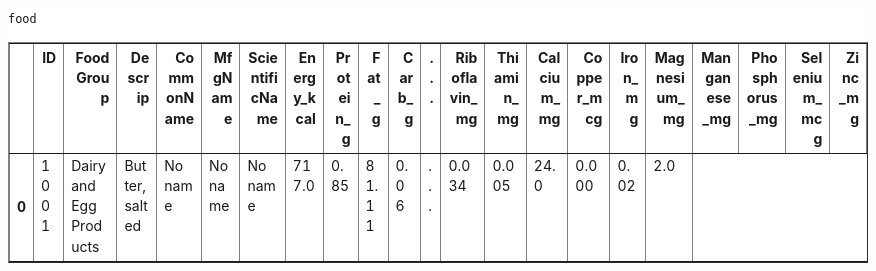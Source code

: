 ```python
food
```

<div>
<style scoped>
    .dataframe tbody tr th:only-of-type {
        vertical-align: middle;
    }

    .dataframe tbody tr th {
        vertical-align: top;
    }

    .dataframe thead th {
        text-align: right;
    }

</style>
<table border="1" class="dataframe">
  <thead>
    <tr style="text-align: right;">
      <th></th>
      <th>ID</th>
      <th>FoodGroup</th>
      <th>Descrip</th>
      <th>CommonName</th>
      <th>MfgName</th>
      <th>ScientificName</th>
      <th>Energy_kcal</th>
      <th>Protein_g</th>
      <th>Fat_g</th>
      <th>Carb_g</th>
      <th>...</th>
      <th>Riboflavin_mg</th>
      <th>Thiamin_mg</th>
      <th>Calcium_mg</th>
      <th>Copper_mcg</th>
      <th>Iron_mg</th>
      <th>Magnesium_mg</th>
      <th>Manganese_mg</th>
      <th>Phosphorus_mg</th>
      <th>Selenium_mcg</th>
      <th>Zinc_mg</th>
    </tr>
  </thead>
  <tbody>
    <tr>
      <th>0</th>
      <td>1001</td>
      <td>Dairy and Egg Products</td>
      <td>Butter, salted</td>
      <td>No name</td>
      <td>No name</td>
      <td>No name</td>
      <td>717.0</td>
      <td>0.85</td>
      <td>81.11</td>
      <td>0.06</td>
      <td>...</td>
      <td>0.034</td>
      <td>0.005</td>
      <td>24.0</td>
      <td>0.000</td>
      <td>0.02</td>
      <td>2.0</td>